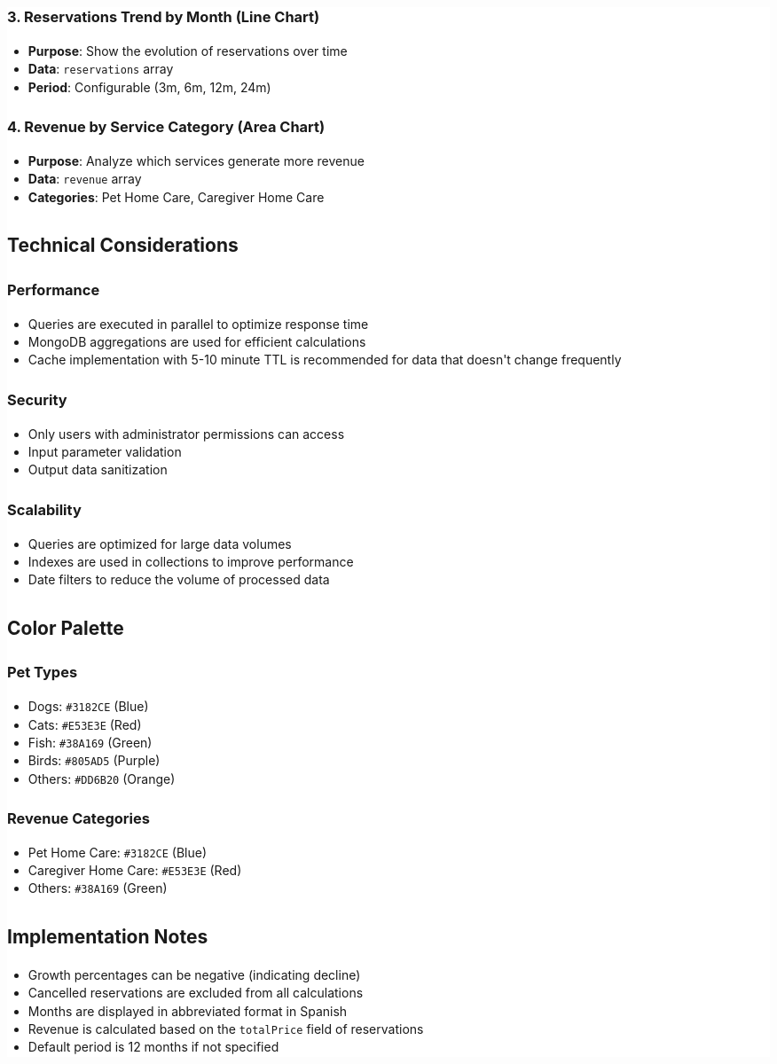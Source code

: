 ### 3. Reservations Trend by Month (Line Chart)
- **Purpose**: Show the evolution of reservations over time
- **Data**: `reservations` array
- **Period**: Configurable (3m, 6m, 12m, 24m)

### 4. Revenue by Service Category (Area Chart)
- **Purpose**: Analyze which services generate more revenue
- **Data**: `revenue` array
- **Categories**: Pet Home Care, Caregiver Home Care

## Technical Considerations

### Performance
- Queries are executed in parallel to optimize response time
- MongoDB aggregations are used for efficient calculations
- Cache implementation with 5-10 minute TTL is recommended for data that doesn't change frequently

### Security
- Only users with administrator permissions can access
- Input parameter validation
- Output data sanitization

### Scalability
- Queries are optimized for large data volumes
- Indexes are used in collections to improve performance
- Date filters to reduce the volume of processed data

## Color Palette

### Pet Types
- Dogs: `#3182CE` (Blue)
- Cats: `#E53E3E` (Red)
- Fish: `#38A169` (Green)
- Birds: `#805AD5` (Purple)
- Others: `#DD6B20` (Orange)

### Revenue Categories
- Pet Home Care: `#3182CE` (Blue)
- Caregiver Home Care: `#E53E3E` (Red)
- Others: `#38A169` (Green)

## Implementation Notes

- Growth percentages can be negative (indicating decline)
- Cancelled reservations are excluded from all calculations
- Months are displayed in abbreviated format in Spanish
- Revenue is calculated based on the `totalPrice` field of reservations
- Default period is 12 months if not specified 